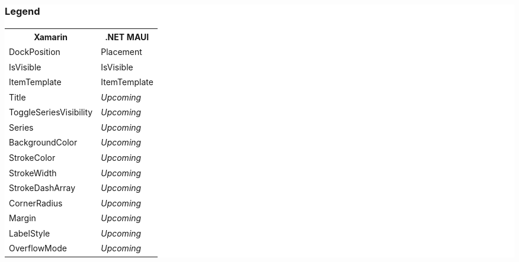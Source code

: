 ### Legend

<table>
<tr>
<th>Xamarin</th>
<th>.NET MAUI</th>
</tr>
<tr>
<td>DockPosition</td>
<td>Placement</td>
</tr>
<tr>
<td>IsVisible</td>
<td>IsVisible</td>
</tr>
<tr>
<td>ItemTemplate</td>
<td>ItemTemplate</td>
</tr>
<tr>
<td>Title</td>
<td><em>Upcoming</em></td>
</tr>
<tr>
<td>ToggleSeriesVisibility</td>
<td><em>Upcoming</em></td>
</tr>
<tr>
<td>Series</td>
<td><em>Upcoming</em></td>
</tr>
<tr>
<td>BackgroundColor</td>
<td><em>Upcoming</em></td>
</tr>
<tr>
<td>StrokeColor</td>
<td><em>Upcoming</em></td>
</tr>
<tr>
<td>StrokeWidth</td>
<td><em>Upcoming</em></td>
</tr>
<tr>
<td>StrokeDashArray</td>
<td><em>Upcoming</em></td>
</tr>
<tr>
<td>CornerRadius</td>
<td><em>Upcoming</em></td>
</tr>
<tr>
<td>Margin</td>
<td><em>Upcoming</em></td>
</tr>
<tr>
<td>LabelStyle</td>
<td><em>Upcoming</em></td>
</tr>
<tr>
<td>OverflowMode</td>
<td><em>Upcoming</em></td>
</tr>